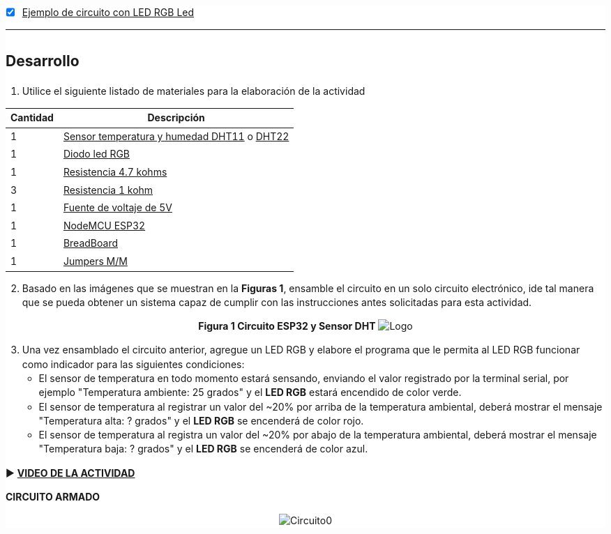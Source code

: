    - [x] [Ejemplo de circuito con LED RGB Led](https://i0.wp.com/saber.patagoniatec.com/wp-content/uploads/2019/07/led-rgb-catodo-anado-comun.jpg)

___

## Desarrollo

1. Utilice el siguiente listado de materiales para la elaboración de la actividad

| Cantidad | Descripción                                                                                                                                                                                                                           |
| -------- | ------------------------------------------------------------------------------------------------------------------------------------------------------------------------------------------------------------------------------------- |
| 1        | [Sensor temperatura y humedad DHT11](https://articulo.mercadolibre.com.mx/MLM-664315278-sensor-de-temperatura-y-humedad-dht11-cjumpers-arduino-pic-_JM#position=1&type=item&tracking_id=b203e8cd-c375-429a-9b75-8c57e8b35386) o [DHT22](https://www.naylampmechatronics.com/sensores-temperatura-y-humedad/58-sensor-de-temperatura-y-humedad-relativa-dht22-am2302.html) |
| 1        | [Diodo led RGB](https://www.steren.com.mx/led-de-colores-rgb.html)                                                                                                                                                                                                                         |
| 1        | [Resistencia 4.7 kohms](https://www.digikey.com.mx/product-detail/es/yageo/CFR-12JB-52-4K7/4.7KEBK-ND/3985?gclid=CjwKCAiA8Jf-BRB-EiwAWDtEGnhK2qVDeBApbWOOQ9yHtGlzP2VXHi_NbvYiZeoa7mOJH-PbKFuTwxoCO_YQAvD_BwE)                                                                                                                                                                                                                  |
| 3        | [Resistencia 1 kohm](https://www.digikey.com.mx/product-detail/es/yageo/CFR-12JB-52-1K/1.0KEBK-ND/4000?gclid=CjwKCAiA8Jf-BRB-EiwAWDtEGiEK_bATUiM-WAK5a_Q4rKg30b8svlD2ZJbkLN6XuRK7st9sK33-cBoCOGsQAvD_BwE)                                                                                                                                                                                                                 |
| 1        | [Fuente de voltaje de 5V](https://www.yescomusa.com/products/30v-precision-variable-voltage-power-supply-dc-converter)                                                                                                                                                                                                               |
| 1        | [NodeMCU ESP32](https://articulo.mercadolibre.com.mx/MLM-587686290-esp32-wifi-bluetooth-42-ble-nodemcu-esp8266-libro-gratis-_JM#position=1&type=item&tracking_id=84a6234b-5016-47eb-9950-39b49846ca72)                                |
| 1        | [BreadBoard](https://www.amazon.com.mx/Deke-Home-Breadboard-distribuci%C3%B3n-electr%C3%B3nica/dp/B086C9HK7V/ref=sr_1_22?__mk_es_MX=%C3%85M%C3%85%C5%BD%C3%95%C3%91&dchild=1&keywords=breadboard&qid=1599003455&sr=8-22)                                                                                                                                                                                                                            |
| 1        | [Jumpers M/M](https://www.amazon.com.mx/ELEGOO-Macho-Hembra-Macho-Macho-Hembra-Hembra-Protoboard/dp/B06ZXSQ5WG/ref=sr_1_1?__mk_es_MX=%C3%85M%C3%85%C5%BD%C3%95%C3%91&dchild=1&keywords=jumper+wires&qid=1599003519&sr=8-1)                                                                                                                                                                                                                           |
       

2. Basado en las imágenes que se muestran en la **Figuras 1**, ensamble el circuito en un solo circuito electrónico, ide tal manera que se pueda obtener un sistema capaz de cumplir con las instrucciones antes solicitadas para esta actividad.
  

<p align="center"> 
    <strong>Figura 1 Circuito ESP32 y Sensor DHT</strong>
    <img alt="Logo" src="../img/C3.x_ESP32_DHT_wiring_bb.png" 
    width=500 height=550>
</p>

3.  Una vez ensamblado el circuito anterior, agregue un LED RGB y elabore el programa que le permita al LED RGB funcionar como indicador para las siguientes condiciones:
    - El sensor de temperatura en todo momento estará sensando, enviando el valor registrado por la terminal serial, por ejemplo "Temperatura ambiente: 25 grados" y el **LED RGB** estará encendido de color verde.
    - El sensor de temperatura al registrar un valor del ~20% por arriba de la temperatura ambiental, deberá mostrar el mensaje "Temperatura alta: ? grados" y el **LED RGB** se encenderá de color rojo.
    - El sensor de temperatura al registra un valor del ~20% por abajo de la temperatura ambiental, deberá mostrar el mensaje "Temperatura baja: ? grados" y el **LED RGB** se encenderá de color azul.

:arrow_forward: [**VIDEO DE LA ACTIVIDAD**](https://youtu.be/UXT4HJar-ns)

**CIRCUITO ARMADO**
<p align="center"> 
    <img alt="Circuito0" src="../img/A3.3_Circuito0.jpg" 
    width= height=>
</p>
